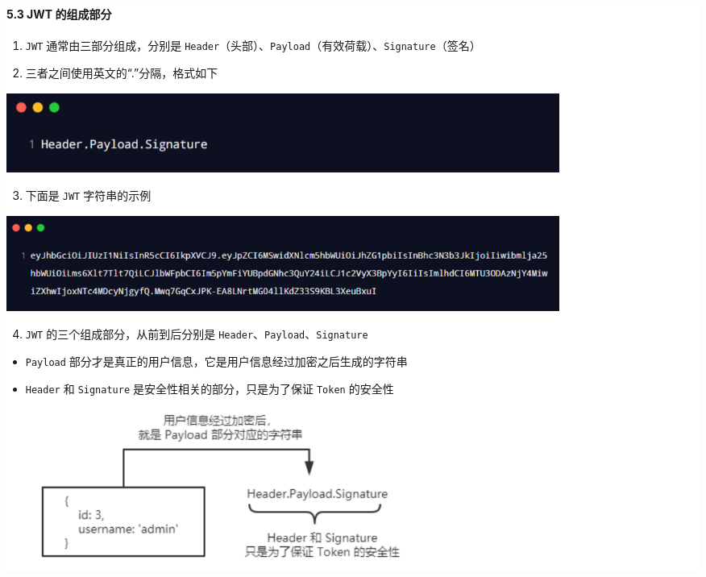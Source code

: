 



#### 5.3  JWT 的组成部分

1.  `JWT` 通常由三部分组成，分别是 `Header`（头部）、`Payload`（有效荷载）、`Signature`（签名）

2.  三者之间使用英文的“.”分隔，格式如下

   <img src="./images/Day_006/012 - JWT 的组成部分.png" style="zoom:67%;" />

   

3.  下面是 `JWT` 字符串的示例

   <img src="./images/Day_006/013 -  JWT 的组成部分.png" style="zoom:67%;" />



4.  `JWT` 的三个组成部分，从前到后分别是 `Header`、`Payload`、`Signature`

   - `Payload` 部分才是真正的用户信息，它是用户信息经过加密之后生成的字符串

   - `Header` 和 `Signature` 是安全性相关的部分，只是为了保证 `Token` 的安全性

     <img src="./images/Day_006/014 - JWT 的三个部分各自代表的含义.png" style="zoom:67%;" />

